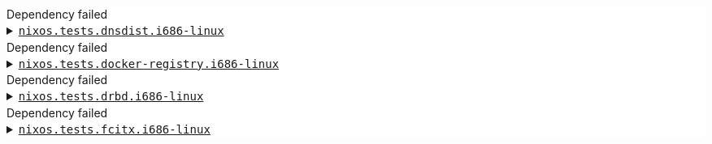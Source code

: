 </td>
<td>Dependency failed</td>
</tr>
<tr>
<td>
<details><summary>
<tt><a href='https://hydra.nixos.org/build/179326060'>nixos.tests.dnsdist.i686-linux</a></tt>
</summary></details>
</td>
<td>Dependency failed</td>
</tr>
<tr>
<td>
<details><summary>
<tt><a href='https://hydra.nixos.org/build/179328979'>nixos.tests.docker-registry.i686-linux</a></tt>
</summary></details>
</td>
<td>Dependency failed</td>
</tr>
<tr>
<td>
<details><summary>
<tt><a href='https://hydra.nixos.org/build/179330349'>nixos.tests.drbd.i686-linux</a></tt>
</summary></details>
</td>
<td>Dependency failed</td>
</tr>
<tr>
<td>
<details><summary>
<tt><a href='https://hydra.nixos.org/build/179325542'>nixos.tests.fcitx.i686-linux</a></tt>
</summary>
<ul>
<li>